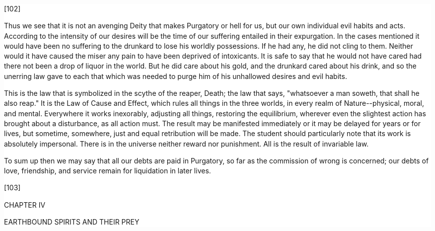 [102] 

Thus we see that it is not an avenging Deity that makes Purgatory or hell for us, but our own individual evil habits and acts. According to the intensity of our desires will be the time of our suffering entailed in their expurgation. In the cases mentioned it would have been no suffering to the drunkard to lose his worldly possessions. If he had any, he did not cling to them. Neither would it have caused the miser any pain to have been deprived of intoxicants. It is safe to say that he would not have cared had there not been a drop of liquor in the world. But he did care about his gold, and the drunkard cared about his drink, and so the unerring law gave to each that which was needed to purge him of his unhallowed desires and evil habits. 

This is the law that is symbolized in the scythe of the reaper, Death; the law that says, "whatsoever a man soweth, that shall he also reap." It is the Law of Cause and Effect, which rules all things in the three worlds, in every realm of Nature--physical, moral, and mental. Everywhere it works inexorably, adjusting all things, restoring the equilibrium, wherever even the slightest action has brought about a disturbance, as all action must. The result may be manifested immediately or it may be delayed for years or for lives, but sometime, somewhere, just and equal retribution will be made. The student should particularly note that its work is absolutely impersonal. There is in the universe neither reward nor punishment. All is the result of invariable law. 

To sum up then we may say that all our debts are paid in Purgatory, so far as the commission of wrong is concerned; our debts of love, friendship, and service remain for liquidation in later lives. 

[103] 

CHAPTER IV

EARTHBOUND SPIRITS AND THEIR PREY 
